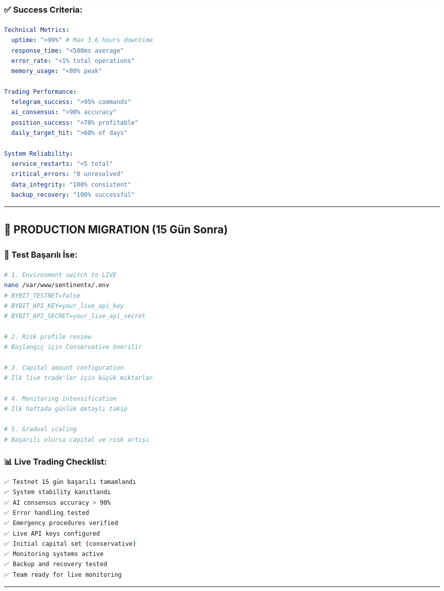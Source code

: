 ### **✅ Success Criteria:**
```yaml
Technical Metrics:
  uptime: ">99%" # Max 3.6 hours downtime
  response_time: "<500ms average"
  error_rate: "<1% total operations"
  memory_usage: "<80% peak"

Trading Performance:
  telegram_success: ">95% commands"
  ai_consensus: ">90% accuracy" 
  position_success: ">70% profitable"
  daily_target_hit: ">60% of days"

System Reliability:
  service_restarts: "<5 total"
  critical_errors: "0 unresolved"
  data_integrity: "100% consistent"
  backup_recovery: "100% successful"
```

---

## 🔄 **PRODUCTION MIGRATION (15 Gün Sonra)**

### **🎯 Test Başarılı İse:**
```bash
# 1. Environment switch to LIVE
nano /var/www/sentinentx/.env
# BYBIT_TESTNET=false  
# BYBIT_API_KEY=your_live_api_key
# BYBIT_API_SECRET=your_live_api_secret

# 2. Risk profile review
# Başlangıç için Conservative önerilir

# 3. Capital amount configuration
# İlk live trade'ler için küçük miktarlar

# 4. Monitoring intensification
# İlk haftada günlük detaylı takip

# 5. Gradual scaling
# Başarılı olursa capital ve risk artışı
```

### **📊 Live Trading Checklist:**
```bash
✅ Testnet 15 gün başarılı tamamlandı
✅ System stability kanıtlandı  
✅ AI consensus accuracy > 90%
✅ Error handling tested
✅ Emergency procedures verified
✅ Live API keys configured
✅ Initial capital set (conservative)
✅ Monitoring systems active
✅ Backup and recovery tested
✅ Team ready for live monitoring
```

---
